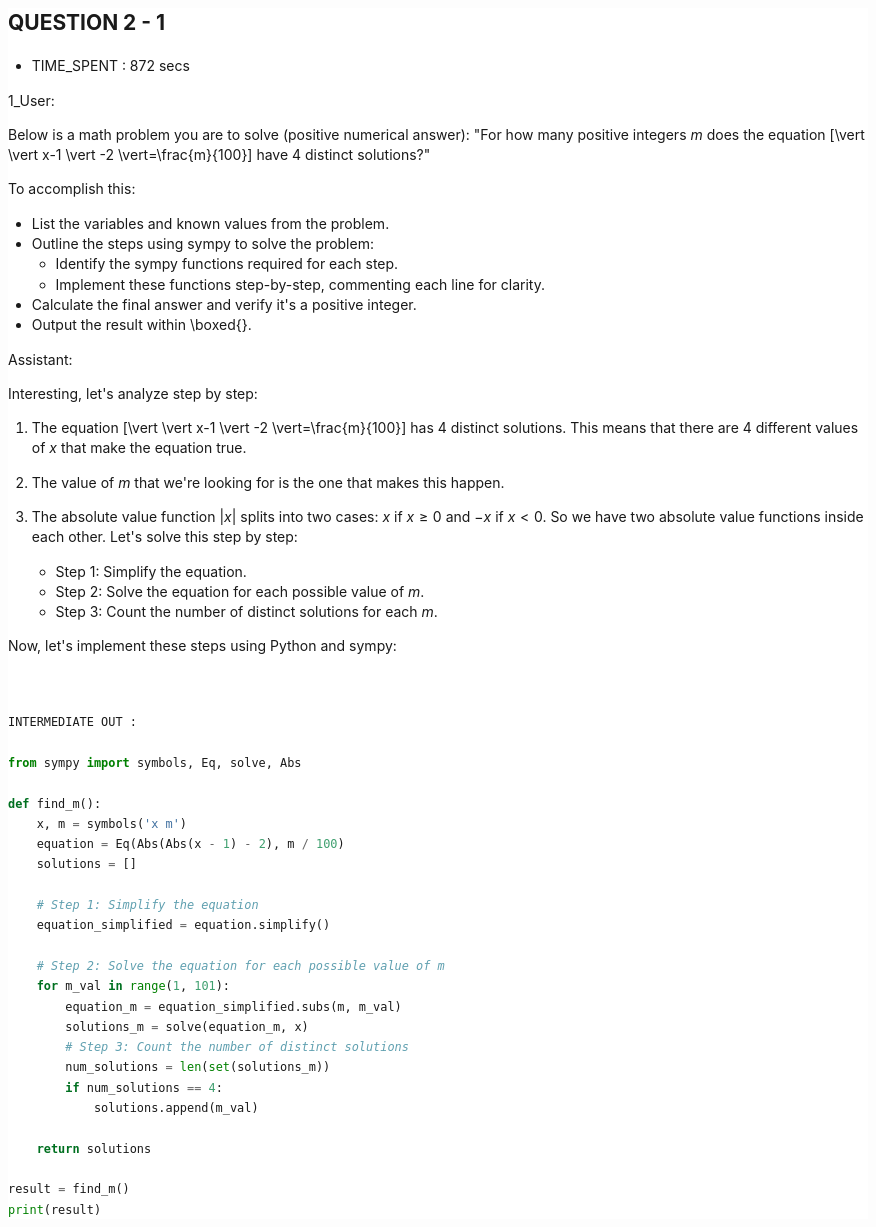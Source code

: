 

## QUESTION 2 - 1 
- TIME_SPENT : 872 secs

1_User:

Below is a math problem you are to solve (positive numerical answer):
"For how many positive integers $m$ does the equation \[\vert \vert x-1 \vert -2 \vert=\frac{m}{100}\] have $4$ distinct solutions?"

To accomplish this:
- List the variables and known values from the problem.
- Outline the steps using sympy to solve the problem:
  * Identify the sympy functions required for each step.
  * Implement these functions step-by-step, commenting each line for clarity.
- Calculate the final answer and verify it's a positive integer.
- Output the result within \boxed{}.

Assistant:

Interesting, let's analyze step by step:



1. The equation \[\vert \vert x-1 \vert -2 \vert=\frac{m}{100}\] has 4 distinct solutions. This means that there are 4 different values of $x$ that make the equation true.

2. The value of $m$ that we're looking for is the one that makes this happen.

3. The absolute value function $\vert x \vert$ splits into two cases: $x$ if $x \ge 0$ and $-x$ if $x < 0$. So we have two absolute value functions inside each other. Let's solve this step by step:

   - Step 1: Simplify the equation.
   - Step 2: Solve the equation for each possible value of $m$.
   - Step 3: Count the number of distinct solutions for each $m$.

Now, let's implement these steps using Python and sympy:

```python


INTERMEDIATE OUT :

from sympy import symbols, Eq, solve, Abs

def find_m():
    x, m = symbols('x m')
    equation = Eq(Abs(Abs(x - 1) - 2), m / 100)
    solutions = []

    # Step 1: Simplify the equation
    equation_simplified = equation.simplify()

    # Step 2: Solve the equation for each possible value of m
    for m_val in range(1, 101):
        equation_m = equation_simplified.subs(m, m_val)
        solutions_m = solve(equation_m, x)
        # Step 3: Count the number of distinct solutions
        num_solutions = len(set(solutions_m))
        if num_solutions == 4:
            solutions.append(m_val)

    return solutions

result = find_m()
print(result)
```
